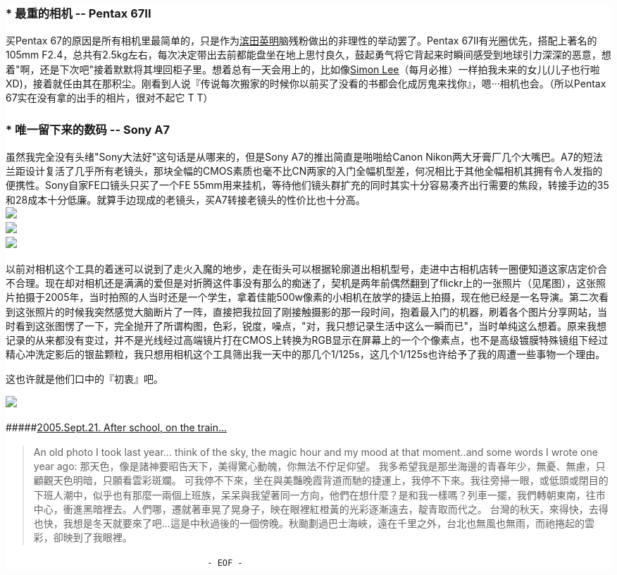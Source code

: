 	
### * 最重的相机 -- Pentax 67II  
买Pentax 67的原因是所有相机里最简单的，只是作为[滨田英明](https://www.flickr.com/photos/hamadahideaki/)脑残粉做出的非理性的举动罢了。Pentax 67II有光圈优先，搭配上著名的105mm F2.4，总共有2.5kg左右，每次决定带出去前都能盘坐在地上思忖良久，鼓起勇气将它背起来时瞬间感受到地球引力深深的恶意，想着"啊，还是下次吧"接着默默将其埋回柜子里。想着总有一天会用上的，比如像[Simon Lee](https://www.flickr.com/photos/michellesimon/sets/72157632602266992/)（每月必推）一样拍我未来的女儿(儿子也行啦XD)，接着就任由其在那积尘。刚看到人说『传说每次搬家的时候你以前买了没看的书都会化成厉鬼来找你』，嗯···相机也会。（所以Pentax 67实在没有拿的出手的相片，很对不起它 T T）
	
### * 唯一留下来的数码 -- Sony A7  
虽然我完全没有头绪"Sony大法好"这句话是从哪来的，但是Sony A7的推出简直是啪啪给Canon Nikon两大牙膏厂几个大嘴巴。A7的短法兰距设计复活了几乎所有老镜头，那块全幅的CMOS素质也毫不比CN两家的入门全幅机型差，何况相比于其他全幅相机其拥有令人发指的便携性。Sony自家FE口镜头只买了一个FE 55mm用来挂机，等待他们镜头群扩充的同时其实十分容易凑齐出行需要的焦段，转接手边的35和28成本十分低廉。就算手边现成的老镜头，买A7转接老镜头的性价比也十分高。  
![](/media/files/2015/03/20/8_A7-1.jpg)  
![](/media/files/2015/03/20/8_A7-2.jpg)  
![](/media/files/2015/03/20/8_A7-3.jpg)
	

以前对相机这个工具的着迷可以说到了走火入魔的地步，走在街头可以根据轮廓道出相机型号，走进中古相机店转一圈便知道这家店定价合不合理。现在却对相机还是满满的爱但是对折腾这件事没有那么的痴迷了，契机是两年前偶然翻到了flickr上的一张照片（见尾图），这张照片拍摄于2005年，当时拍照的人当时还是一个学生，拿着佳能500w像素的小相机在放学的捷运上拍摄，现在他已经是一名导演。第二次看到这张照片的时候我突然感觉大脑断片了一阵，直接把我拉回了刚接触摄影的那一段时间，抱着最入门的机器，刷着各个图片分享网站，当时看到这张图愣了一下，完全抛开了所谓构图，色彩，锐度，噪点，"对，我只想记录生活中这么一瞬而已"，当时单纯这么想着。原来我想记录的从来都没有变过，并不是光线经过高端镜片打在CMOS上转换为RGB显示在屏幕上的一个个像素点，也不是高级镀膜特殊镜组下经过精心冲洗定影后的银盐颗粒，我只想用相机这个工具筛出我一天中的那几个1/125s，这几个1/125s也许给予了我的周遭一些事物一个理由。  
	
这也许就是他们口中的『初衷』吧。

[![](/media/files/2015/03/20/Chunyang_LIN.jpg)](/Users/Chenxi/Desktop/knewone_on_photography/Chunyang_LIN.jpg)

#####[2005.Sept.21. After school, on the train...](https://www.flickr.com/photos/chunyang/311159830/in/set-72157594200157402)

>An old photo I took last year... think of the sky, the magic hour and my mood at that moment..and some words I wrote one year ago: 那天色，像是諸神要昭告天下，美得驚心動魄，你無法不佇足仰望。 我多希望我是那坐海邊的青春年少，無憂、無慮，只顧觀天色明暗，只願看雲彩斑斕。 可我停不下來，坐在與美豔晚霞背道而馳的捷運上，我停不下來。我往旁掃一眼，或低頭或閉目的下班人潮中，似乎也有那麼一兩個上班族，呆呆與我望著同一方向，他們在想什麼？是和我一樣嗎？列車一擺，我們轉朝東南，往市中心，衝進黑暗裡去。人們哪，遷就著車晃了晃身子，映在眼裡紅橙黃的光彩逐漸遠去，靛青取而代之。 台灣的秋天，來得快，去得也快，我想是冬天就要來了吧...這是中秋過後的一個傍晚。秋颱劃過巴士海峽，遠在千里之外，台北也無風也無雨，而祂捲起的雲彩，卻映到了我眼裡。


	                                        - EOF -

